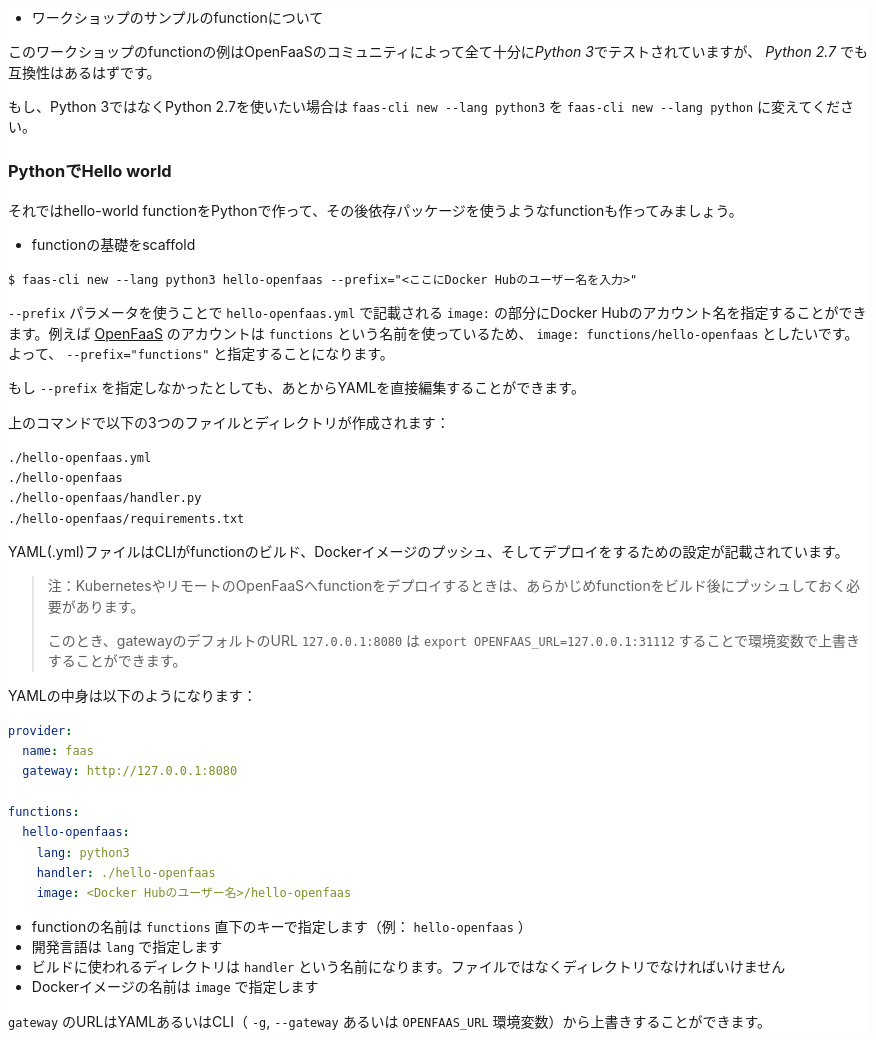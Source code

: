 * ワークショップのサンプルのfunctionについて

このワークショップのfunctionの例はOpenFaaSのコミュニティによって全て十分に*Python 3*でテストされていますが、 *Python 2.7* でも互換性はあるはずです。

もし、Python 3ではなくPython 2.7を使いたい場合は `faas-cli new --lang python3` を `faas-cli new --lang python` に変えてください。

### PythonでHello world

それではhello-world functionをPythonで作って、その後依存パッケージを使うようなfunctionも作ってみましょう。

* functionの基礎をscaffold

```
$ faas-cli new --lang python3 hello-openfaas --prefix="<ここにDocker Hubのユーザー名を入力>"
```

`--prefix` パラメータを使うことで `hello-openfaas.yml` で記載される `image:` の部分にDocker Hubのアカウント名を指定することができます。例えば [OpenFaaS](https://hub.docker.com/r/functions) のアカウントは `functions` という名前を使っているため、 `image: functions/hello-openfaas` としたいです。よって、 `--prefix="functions"` と指定することになります。

もし `--prefix` を指定しなかったとしても、あとからYAMLを直接編集することができます。

上のコマンドで以下の3つのファイルとディレクトリが作成されます：

```
./hello-openfaas.yml
./hello-openfaas
./hello-openfaas/handler.py
./hello-openfaas/requirements.txt
```

YAML(.yml)ファイルはCLIがfunctionのビルド、Dockerイメージのプッシュ、そしてデプロイをするための設定が記載されています。

> 注：KubernetesやリモートのOpenFaaSへfunctionをデプロイするときは、あらかじめfunctionをビルド後にプッシュしておく必要があります。
>
> このとき、gatewayのデフォルトのURL `127.0.0.1:8080` は `export OPENFAAS_URL=127.0.0.1:31112` することで環境変数で上書きすることができます。

YAMLの中身は以下のようになります：

```yaml
provider:
  name: faas
  gateway: http://127.0.0.1:8080

functions:
  hello-openfaas:
    lang: python3
    handler: ./hello-openfaas
    image: <Docker Hubのユーザー名>/hello-openfaas
```

* functionの名前は `functions` 直下のキーで指定します（例： `hello-openfaas` ）
* 開発言語は `lang` で指定します
* ビルドに使われるディレクトリは `handler` という名前になります。ファイルではなくディレクトリでなければいけません
* Dockerイメージの名前は `image` で指定します

`gateway` のURLはYAMLあるいはCLI（ `-g`, `--gateway` あるいは `OPENFAAS_URL` 環境変数）から上書きすることができます。
